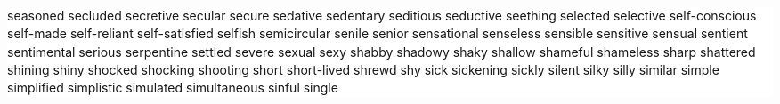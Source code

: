 seasoned
secluded
secretive
secular
secure
sedative
sedentary
seditious
seductive
seething
selected
selective
self-conscious
self-made
self-reliant
self-satisfied
selfish
semicircular
senile
senior
sensational
senseless
sensible
sensitive
sensual
sentient
sentimental
serious
serpentine
settled
severe
sexual
sexy
shabby
shadowy
shaky
shallow
shameful
shameless
sharp
shattered
shining
shiny
shocked
shocking
shooting
short
short-lived
shrewd
shy
sick
sickening
sickly
silent
silky
silly
similar
simple
simplified
simplistic
simulated
simultaneous
sinful
single